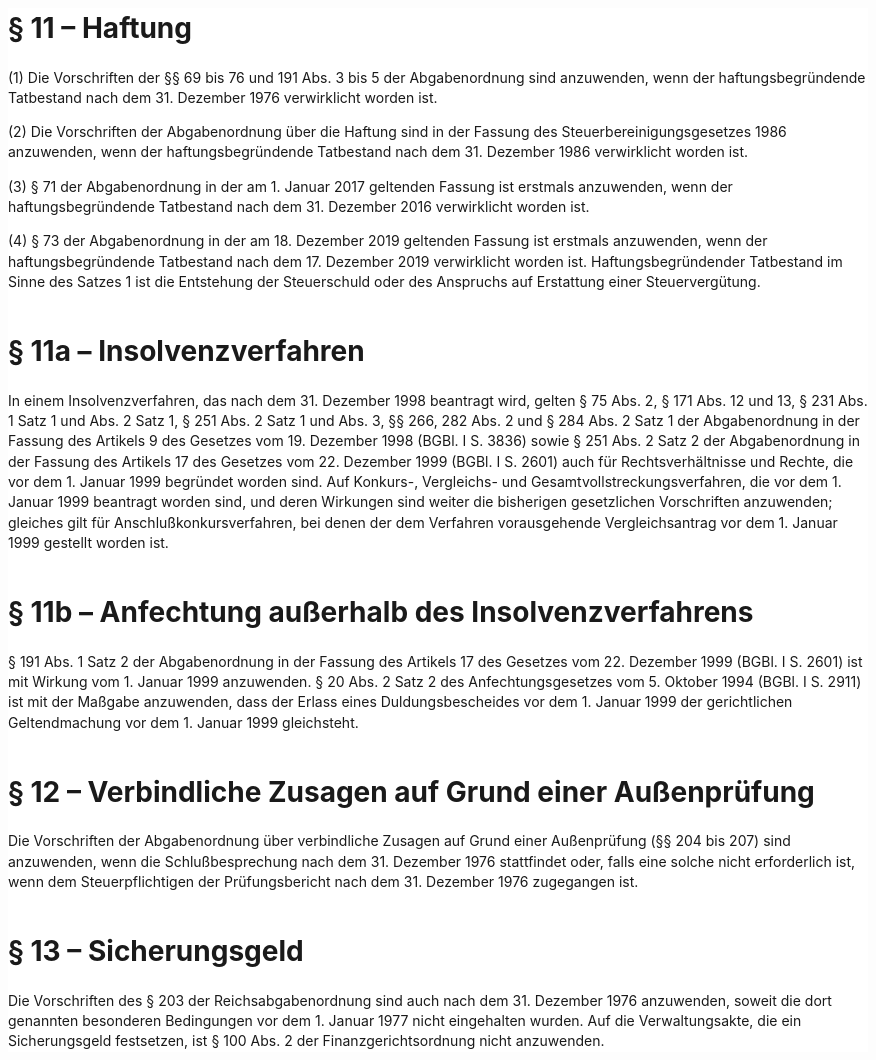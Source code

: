 # § 11 – Haftung

(1) Die Vorschriften der §§ 69 bis 76 und 191 Abs. 3 bis 5 der Abgabenordnung sind anzuwenden, wenn der haftungsbegründende Tatbestand nach dem 31. Dezember 1976 verwirklicht worden ist.

(2) Die Vorschriften der Abgabenordnung über die Haftung sind in der Fassung des Steuerbereinigungsgesetzes 1986 anzuwenden, wenn der haftungsbegründende Tatbestand nach dem 31. Dezember 1986 verwirklicht worden ist.

(3) § 71 der Abgabenordnung in der am 1. Januar 2017 geltenden Fassung ist erstmals anzuwenden, wenn der haftungsbegründende Tatbestand nach dem 31. Dezember 2016 verwirklicht worden ist.

(4) § 73 der Abgabenordnung in der am 18. Dezember 2019 geltenden Fassung ist erstmals anzuwenden, wenn der haftungsbegründende Tatbestand nach dem 17. Dezember 2019 verwirklicht worden ist. Haftungsbegründender Tatbestand im Sinne des Satzes 1 ist die Entstehung der Steuerschuld oder des Anspruchs auf Erstattung einer Steuervergütung.

# § 11a – Insolvenzverfahren

In einem Insolvenzverfahren, das nach dem 31. Dezember 1998 beantragt wird, gelten § 75 Abs. 2, § 171 Abs. 12 und 13, § 231 Abs. 1 Satz 1 und Abs. 2 Satz 1, § 251 Abs. 2 Satz 1 und Abs. 3, §§ 266, 282 Abs. 2 und § 284 Abs. 2 Satz 1 der Abgabenordnung in der Fassung des Artikels 9 des Gesetzes vom 19. Dezember 1998 (BGBl. I S. 3836) sowie § 251 Abs. 2 Satz 2 der Abgabenordnung in der Fassung des Artikels 17 des Gesetzes vom 22. Dezember 1999 (BGBl. I S. 2601) auch für Rechtsverhältnisse und Rechte, die vor dem 1. Januar 1999 begründet worden sind. Auf Konkurs-, Vergleichs- und Gesamtvollstreckungsverfahren, die vor dem 1. Januar 1999 beantragt worden sind, und deren Wirkungen sind weiter die bisherigen gesetzlichen Vorschriften anzuwenden; gleiches gilt für Anschlußkonkursverfahren, bei denen der dem Verfahren vorausgehende Vergleichsantrag vor dem 1. Januar 1999 gestellt worden ist.

# § 11b – Anfechtung außerhalb des Insolvenzverfahrens

§ 191 Abs. 1 Satz 2 der Abgabenordnung in der Fassung des Artikels 17 des Gesetzes vom 22. Dezember 1999 (BGBl. I S. 2601) ist mit Wirkung vom 1. Januar 1999 anzuwenden. § 20 Abs. 2 Satz 2 des Anfechtungsgesetzes vom 5. Oktober 1994 (BGBl. I S. 2911) ist mit der Maßgabe anzuwenden, dass der Erlass eines Duldungsbescheides vor dem 1. Januar 1999 der gerichtlichen Geltendmachung vor dem 1. Januar 1999 gleichsteht.

# § 12 – Verbindliche Zusagen auf Grund einer Außenprüfung

Die Vorschriften der Abgabenordnung über verbindliche Zusagen auf Grund einer Außenprüfung (§§ 204 bis 207) sind anzuwenden, wenn die Schlußbesprechung nach dem 31. Dezember 1976 stattfindet oder, falls eine solche nicht erforderlich ist, wenn dem Steuerpflichtigen der Prüfungsbericht nach dem 31. Dezember 1976 zugegangen ist.

# § 13 – Sicherungsgeld

Die Vorschriften des § 203 der Reichsabgabenordnung sind auch nach dem 31. Dezember 1976 anzuwenden, soweit die dort genannten besonderen Bedingungen vor dem 1. Januar 1977 nicht eingehalten wurden. Auf die Verwaltungsakte, die ein Sicherungsgeld festsetzen, ist § 100 Abs. 2 der Finanzgerichtsordnung nicht anzuwenden.
